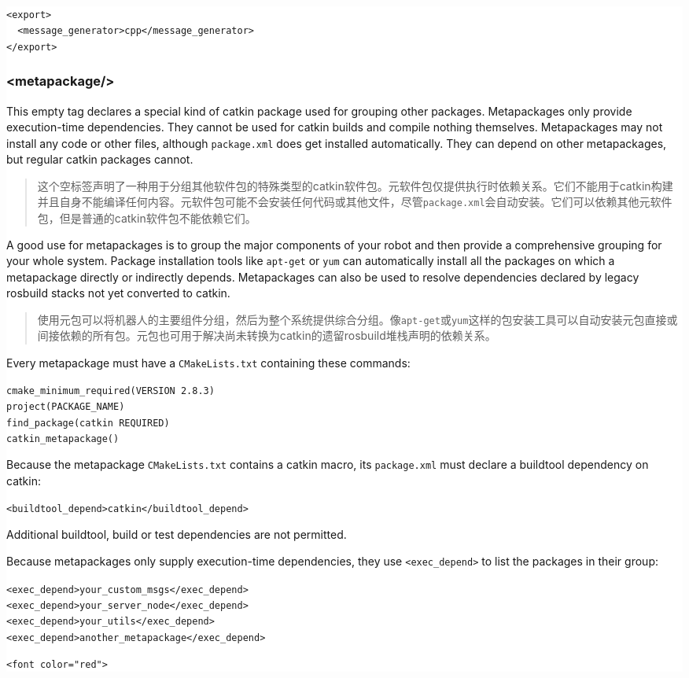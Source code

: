 ```
<export>
  <message_generator>cpp</message_generator>
</export>
```

### \<metapackage/\>


This empty tag declares a special kind of catkin package used for grouping other packages. Metapackages only provide execution-time dependencies. They cannot be used for catkin builds and compile nothing themselves. Metapackages may not install any code or other files, although `package.xml` does get installed automatically. They can depend on other metapackages, but regular catkin packages cannot.

> 这个空标签声明了一种用于分组其他软件包的特殊类型的catkin软件包。元软件包仅提供执行时依赖关系。它们不能用于catkin构建并且自身不能编译任何内容。元软件包可能不会安装任何代码或其他文件，尽管`package.xml`会自动安装。它们可以依赖其他元软件包，但是普通的catkin软件包不能依赖它们。


A good use for metapackages is to group the major components of your robot and then provide a comprehensive grouping for your whole system. Package installation tools like `apt-get` or `yum` can automatically install all the packages on which a metapackage directly or indirectly depends. Metapackages can also be used to resolve dependencies declared by legacy rosbuild stacks not yet converted to catkin.

> 使用元包可以将机器人的主要组件分组，然后为整个系统提供综合分组。像`apt-get`或`yum`这样的包安装工具可以自动安装元包直接或间接依赖的所有包。元包也可用于解决尚未转换为catkin的遗留rosbuild堆栈声明的依赖关系。

Every metapackage must have a `CMakeLists.txt` containing these commands:

```
cmake_minimum_required(VERSION 2.8.3)
project(PACKAGE_NAME)
find_package(catkin REQUIRED)
catkin_metapackage()
```

Because the metapackage `CMakeLists.txt` contains a catkin macro, its `package.xml` must declare a buildtool dependency on catkin:

```
<buildtool_depend>catkin</buildtool_depend>
```

Additional buildtool, build or test dependencies are not permitted.

Because metapackages only supply execution-time dependencies, they use `<exec_depend>` to list the packages in their group:

```
<exec_depend>your_custom_msgs</exec_depend>
<exec_depend>your_server_node</exec_depend>
<exec_depend>your_utils</exec_depend>
<exec_depend>another_metapackage</exec_depend>
```

```{=html}
<font color="red">
```
